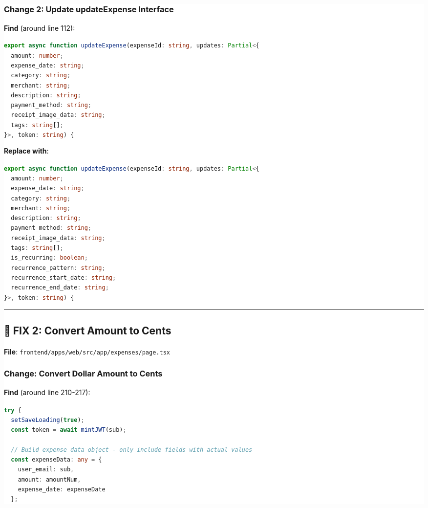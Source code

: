 ### Change 2: Update updateExpense Interface

**Find** (around line 112):
```typescript
export async function updateExpense(expenseId: string, updates: Partial<{
  amount: number;
  expense_date: string;
  category: string;
  merchant: string;
  description: string;
  payment_method: string;
  receipt_image_data: string;
  tags: string[];
}>, token: string) {
```

**Replace with**:
```typescript
export async function updateExpense(expenseId: string, updates: Partial<{
  amount: number;
  expense_date: string;
  category: string;
  merchant: string;
  description: string;
  payment_method: string;
  receipt_image_data: string;
  tags: string[];
  is_recurring: boolean;
  recurrence_pattern: string;
  recurrence_start_date: string;
  recurrence_end_date: string;
}>, token: string) {
```

---

## 🔧 FIX 2: Convert Amount to Cents

**File**: `frontend/apps/web/src/app/expenses/page.tsx`

### Change: Convert Dollar Amount to Cents

**Find** (around line 210-217):
```typescript
try {
  setSaveLoading(true);
  const token = await mintJWT(sub);
  
  // Build expense data object - only include fields with actual values
  const expenseData: any = {
    user_email: sub,
    amount: amountNum,
    expense_date: expenseDate
  };
```
